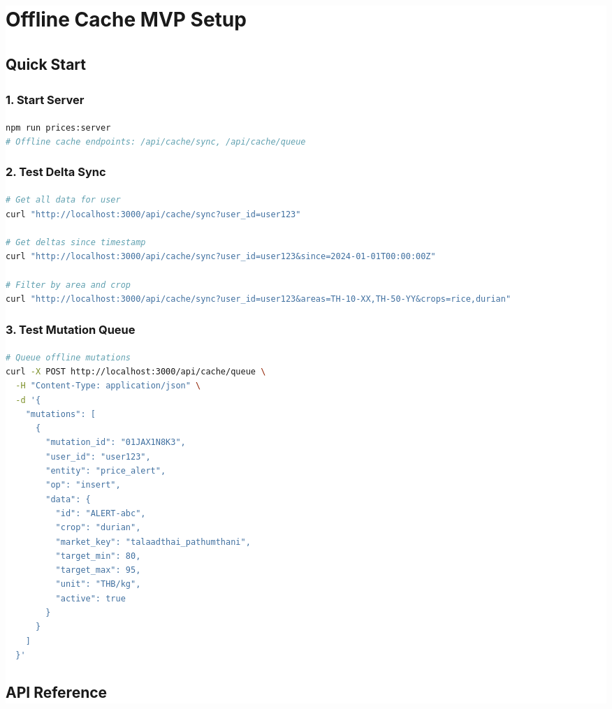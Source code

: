 # Offline Cache MVP Setup

## Quick Start

### 1. Start Server
```bash
npm run prices:server
# Offline cache endpoints: /api/cache/sync, /api/cache/queue
```

### 2. Test Delta Sync
```bash
# Get all data for user
curl "http://localhost:3000/api/cache/sync?user_id=user123"

# Get deltas since timestamp
curl "http://localhost:3000/api/cache/sync?user_id=user123&since=2024-01-01T00:00:00Z"

# Filter by area and crop
curl "http://localhost:3000/api/cache/sync?user_id=user123&areas=TH-10-XX,TH-50-YY&crops=rice,durian"
```

### 3. Test Mutation Queue
```bash
# Queue offline mutations
curl -X POST http://localhost:3000/api/cache/queue \
  -H "Content-Type: application/json" \
  -d '{
    "mutations": [
      {
        "mutation_id": "01JAX1N8K3",
        "user_id": "user123",
        "entity": "price_alert",
        "op": "insert",
        "data": {
          "id": "ALERT-abc",
          "crop": "durian",
          "market_key": "talaadthai_pathumthani",
          "target_min": 80,
          "target_max": 95,
          "unit": "THB/kg",
          "active": true
        }
      }
    ]
  }'
```

## API Reference
